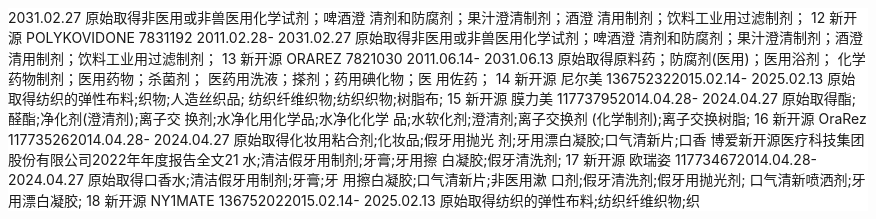 2031.02.27
原始取得非医用或非兽医用化学试剂；啤酒澄
清剂和防腐剂；果汁澄清制剂；酒澄
清用制剂；饮料工业用过滤制剂；
12
新开源
POLYKOVIDONE
7831192
2011.02.28-
2031.02.27
原始取得非医用或非兽医用化学试剂；啤酒澄
清剂和防腐剂；果汁澄清制剂；酒澄
清用制剂；饮料工业用过滤制剂；
13
新开源
ORAREZ
7821030
2011.06.14-
2031.06.13
原始取得原料药；防腐剂(医用)；医用浴剂；
化学药物制剂；医用药物；杀菌剂；
医药用洗液；搽剂；药用碘化物；医
用佐药；
14
新开源
尼尔美
136752322015.02.14-
2025.02.13
原始取得纺织的弹性布料;织物;人造丝织品;
纺织纤维织物;纺织织物;树脂布;
15
新开源
膜力美
117737952014.04.28-
2024.04.27
原始取得酯;醛酯;净化剂(澄清剂);离子交
换剂;水净化用化学品;水净化化学
品;水软化剂;澄清剂;离子交换剂
(化学制剂);离子交换树脂;
16
新开源
OraRez
117735262014.04.28-
2024.04.27
原始取得化妆用粘合剂;化妆品;假牙用抛光
剂;牙用漂白凝胶;口气清新片;口香
博爱新开源医疗科技集团股份有限公司2022年年度报告全文21
水;清洁假牙用制剂;牙膏;牙用擦
白凝胶;假牙清洗剂;
17
新开源
欧瑞姿
117734672014.04.28-
2024.04.27
原始取得口香水;清洁假牙用制剂;牙膏;牙
用擦白凝胶;口气清新片;非医用漱
口剂;假牙清洗剂;假牙用抛光剂;
口气清新喷洒剂;牙用漂白凝胶;
18
新开源
NY1MATE
136752022015.02.14-
2025.02.13
原始取得纺织的弹性布料;纺织纤维织物;织